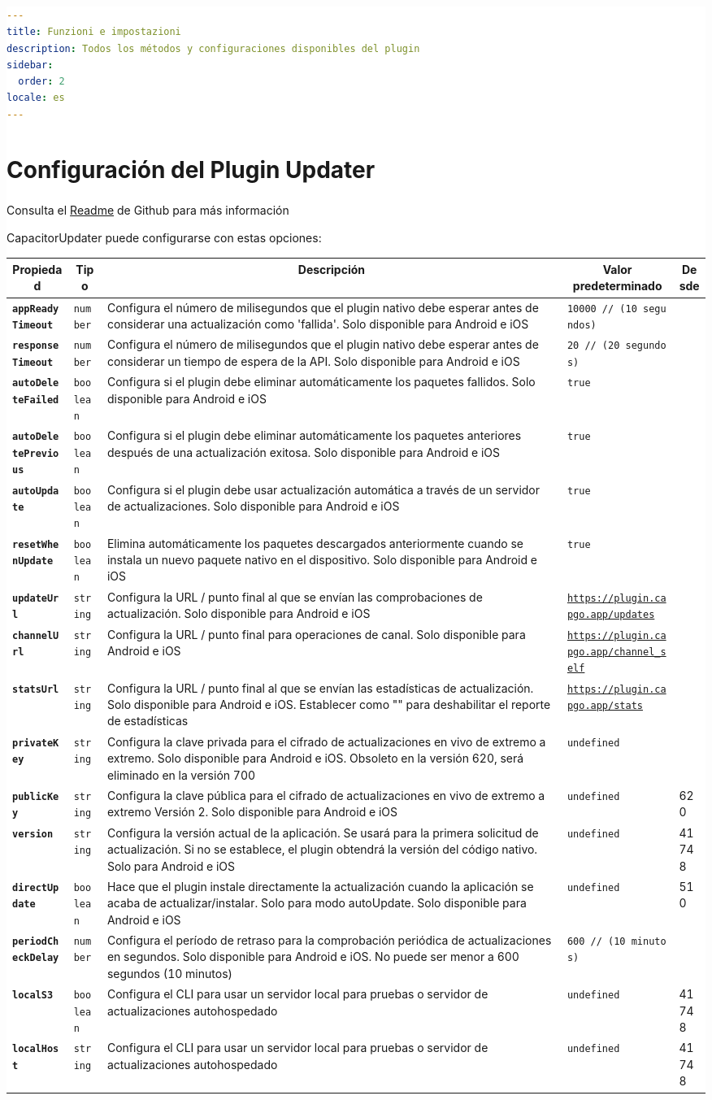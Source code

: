 ```yaml
---
title: Funzioni e impostazioni
description: Todos los métodos y configuraciones disponibles del plugin
sidebar:
  order: 2
locale: es
---
```


# Configuración del Plugin Updater

Consulta el [Readme](https://github.com/Cap-go/capacitor-updater) de Github para más información

<docgen-config>


CapacitorUpdater puede configurarse con estas opciones:

| Propiedad                    | Tipo                 | Descripción                                                                                                                                                                                    | Valor predeterminado                               | Desde   |
| ---------------------------- | -------------------- | ---------------------------------------------------------------------------------------------------------------------------------------------------------------------------------------------- | -------------------------------------------------- | ------- |
| **`appReadyTimeout`**        | <code>number</code>  | Configura el número de milisegundos que el plugin nativo debe esperar antes de considerar una actualización como 'fallida'. Solo disponible para Android e iOS                                | <code>10000 // (10 segundos)</code>                | |
| **`responseTimeout`**        | <code>number</code>  | Configura el número de milisegundos que el plugin nativo debe esperar antes de considerar un tiempo de espera de la API. Solo disponible para Android e iOS                                   | <code>20 // (20 segundos)</code>                   | |
| **`autoDeleteFailed`**       | <code>boolean</code> | Configura si el plugin debe eliminar automáticamente los paquetes fallidos. Solo disponible para Android e iOS                                                                                | <code>true</code>                                  | |
| **`autoDeletePrevious`**     | <code>boolean</code> | Configura si el plugin debe eliminar automáticamente los paquetes anteriores después de una actualización exitosa. Solo disponible para Android e iOS                                         | <code>true</code>                                  | |
| **`autoUpdate`**             | <code>boolean</code> | Configura si el plugin debe usar actualización automática a través de un servidor de actualizaciones. Solo disponible para Android e iOS                                                      | <code>true</code>                                  | |
| **`resetWhenUpdate`**        | <code>boolean</code> | Elimina automáticamente los paquetes descargados anteriormente cuando se instala un nuevo paquete nativo en el dispositivo. Solo disponible para Android e iOS                               | <code>true</code>                                  | |
| **`updateUrl`**              | <code>string</code>  | Configura la URL / punto final al que se envían las comprobaciones de actualización. Solo disponible para Android e iOS                                                                       | <code>https://plugin.capgo.app/updates</code>      | |
| **`channelUrl`**             | <code>string</code>  | Configura la URL / punto final para operaciones de canal. Solo disponible para Android e iOS                                                                                                  | <code>https://plugin.capgo.app/channel_self</code> | |
| **`statsUrl`**               | <code>string</code>  | Configura la URL / punto final al que se envían las estadísticas de actualización. Solo disponible para Android e iOS. Establecer como "" para deshabilitar el reporte de estadísticas      | <code>https://plugin.capgo.app/stats</code>        | |
| **`privateKey`**             | <code>string</code>  | Configura la clave privada para el cifrado de actualizaciones en vivo de extremo a extremo. Solo disponible para Android e iOS. Obsoleto en la versión 620, será eliminado en la versión 700 | <code>undefined</code>                             | |
| **`publicKey`**              | <code>string</code>  | Configura la clave pública para el cifrado de actualizaciones en vivo de extremo a extremo Versión 2. Solo disponible para Android e iOS                                                     | <code>undefined</code>                             | 620   |
| **`version`**                | <code>string</code>  | Configura la versión actual de la aplicación. Se usará para la primera solicitud de actualización. Si no se establece, el plugin obtendrá la versión del código nativo. Solo para Android e iOS | <code>undefined</code>                             | 41748 |
| **`directUpdate`**           | <code>boolean</code> | Hace que el plugin instale directamente la actualización cuando la aplicación se acaba de actualizar/instalar. Solo para modo autoUpdate. Solo disponible para Android e iOS                 | <code>undefined</code>                             | 510   |
| **`periodCheckDelay`**       | <code>number</code>  | Configura el período de retraso para la comprobación periódica de actualizaciones en segundos. Solo disponible para Android e iOS. No puede ser menor a 600 segundos (10 minutos)          | <code>600 // (10 minutos)</code>                   | |
| **`localS3`**                | <code>boolean</code> | Configura el CLI para usar un servidor local para pruebas o servidor de actualizaciones autohospedado                                                                                         | <code>undefined</code>                             | 41748 |
| **`localHost`**              | <code>string</code>  | Configura el CLI para usar un servidor local para pruebas o servidor de actualizaciones autohospedado                                                                                         | <code>undefined</code>                             | 41748 |